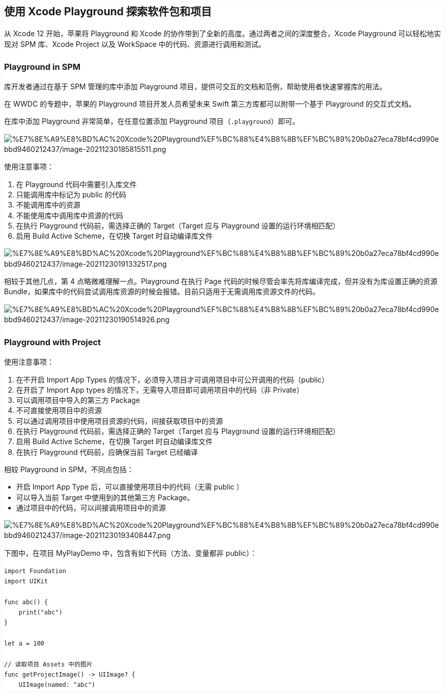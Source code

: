 ## 使用 Xcode Playground 探索软件包和项目

从 Xcode 12 开始，苹果将 Playground 和 Xcode 的协作带到了全新的高度。通过两者之间的深度整合，Xcode Playground 可以轻松地实现对 SPM 库、Xcode Project 以及 WorkSpace 中的代码、资源进行调用和测试。

### Playground in SPM

库开发者通过在基于 SPM 管理的库中添加 Playground 项目，提供可交互的文档和范例，帮助使用者快速掌握库的用法。

在 WWDC 的专题中，苹果的 Playground 项目开发人员希望未来 Swift 第三方库都可以附带一个基于 Playground 的交互式文档。

在库中添加 Playground 非常简单，在任意位置添加 Playground 项目（`.playground`）即可。

![%E7%8E%A9%E8%BD%AC%20Xcode%20Playground%EF%BC%88%E4%B8%8B%EF%BC%89%20b0a27eca78bf4cd990ebbd9460212437/image-20211230185815511.png](%E7%8E%A9%E8%BD%AC%20Xcode%20Playground%EF%BC%88%E4%B8%8B%EF%BC%89%20b0a27eca78bf4cd990ebbd9460212437/image-20211230185815511.png)

使用注意事项：

1. 在 Playground 代码中需要引入库文件
2. 只能调用库中标记为 public 的代码
3. 不能调用库中的资源
4. 不能使用库中调用库中资源的代码
5. 在执行 Playground 代码前，需选择正确的 Target（Target 应与 Playground 设置的运行环境相匹配）
6. 启用 Build Active Scheme，在切换 Target 时自动编译库文件

![%E7%8E%A9%E8%BD%AC%20Xcode%20Playground%EF%BC%88%E4%B8%8B%EF%BC%89%20b0a27eca78bf4cd990ebbd9460212437/image-20211230191332517.png](%E7%8E%A9%E8%BD%AC%20Xcode%20Playground%EF%BC%88%E4%B8%8B%EF%BC%89%20b0a27eca78bf4cd990ebbd9460212437/image-20211230191332517.png)

相较于其他几点，第 4 点略微难理解一点。Playground 在执行 Page 代码的时候尽管会率先将库编译完成，但并没有为库设置正确的资源 Bundle，如果库中的代码尝试调用库资源的时候会报错。目前只适用于无需调用库资源文件的代码。

![%E7%8E%A9%E8%BD%AC%20Xcode%20Playground%EF%BC%88%E4%B8%8B%EF%BC%89%20b0a27eca78bf4cd990ebbd9460212437/image-20211230190514926.png](%E7%8E%A9%E8%BD%AC%20Xcode%20Playground%EF%BC%88%E4%B8%8B%EF%BC%89%20b0a27eca78bf4cd990ebbd9460212437/image-20211230190514926.png)

### Playground with Project

使用注意事项：

1. 在不开启 Import App Types 的情况下，必须导入项目才可调用项目中可公开调用的代码（public）
2. 在开启了 Import App types 的情况下，无需导入项目即可调用项目中的代码（非 Private）
3. 可以调用项目中导入的第三方 Package
4. 不可直接使用项目中的资源
5. 可以通过调用项目中使用项目资源的代码，间接获取项目中的资源
6. 在执行 Playground 代码前，需选择正确的 Target（Target 应与 Playground 设置的运行环境相匹配）
7. 启用 Build Active Scheme，在切换 Target 时自动编译库文件
8. 在执行 Playground 代码前，应确保当前 Target 已经编译

相较 Playground in SPM，不同点包括：

- 开启 Import App Type 后，可以直接使用项目中的代码（无需 public ）
- 可以导入当前 Target 中使用到的其他第三方 Package。
- 通过项目中的代码，可以间接调用项目中的资源

![%E7%8E%A9%E8%BD%AC%20Xcode%20Playground%EF%BC%88%E4%B8%8B%EF%BC%89%20b0a27eca78bf4cd990ebbd9460212437/image-20211230193408447.png](%E7%8E%A9%E8%BD%AC%20Xcode%20Playground%EF%BC%88%E4%B8%8B%EF%BC%89%20b0a27eca78bf4cd990ebbd9460212437/image-20211230193408447.png)

下图中，在项目 MyPlayDemo 中，包含有如下代码（方法、变量都非 public）：

```
import Foundation
import UIKit

func abc() {
    print("abc")
}

let a = 100

// 读取项目 Assets 中的图片
func getProjectImage() -> UIImage? {
    UIImage(named: "abc")
```